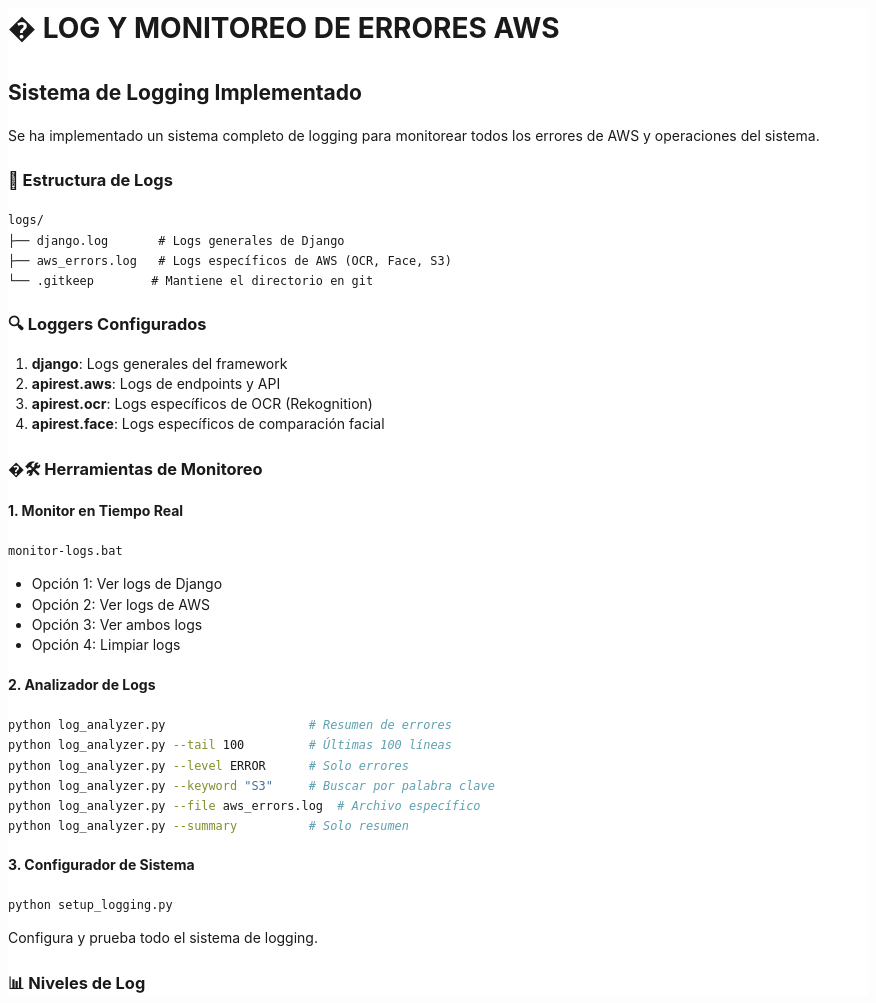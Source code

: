 # � LOG Y MONITOREO DE ERRORES AWS

## Sistema de Logging Implementado

Se ha implementado un sistema completo de logging para monitorear todos los errores de AWS y operaciones del sistema.

### 📁 Estructura de Logs

```
logs/
├── django.log       # Logs generales de Django
├── aws_errors.log   # Logs específicos de AWS (OCR, Face, S3)
└── .gitkeep        # Mantiene el directorio en git
```

### 🔍 Loggers Configurados

1. **django**: Logs generales del framework
2. **apirest.aws**: Logs de endpoints y API
3. **apirest.ocr**: Logs específicos de OCR (Rekognition)
4. **apirest.face**: Logs específicos de comparación facial

### �🛠 Herramientas de Monitoreo

#### 1. Monitor en Tiempo Real
```bash
monitor-logs.bat
```
- Opción 1: Ver logs de Django
- Opción 2: Ver logs de AWS
- Opción 3: Ver ambos logs
- Opción 4: Limpiar logs

#### 2. Analizador de Logs
```bash
python log_analyzer.py                    # Resumen de errores
python log_analyzer.py --tail 100         # Últimas 100 líneas
python log_analyzer.py --level ERROR      # Solo errores
python log_analyzer.py --keyword "S3"     # Buscar por palabra clave
python log_analyzer.py --file aws_errors.log  # Archivo específico
python log_analyzer.py --summary          # Solo resumen
```

#### 3. Configurador de Sistema
```bash
python setup_logging.py
```
Configura y prueba todo el sistema de logging.

### 📊 Niveles de Log
